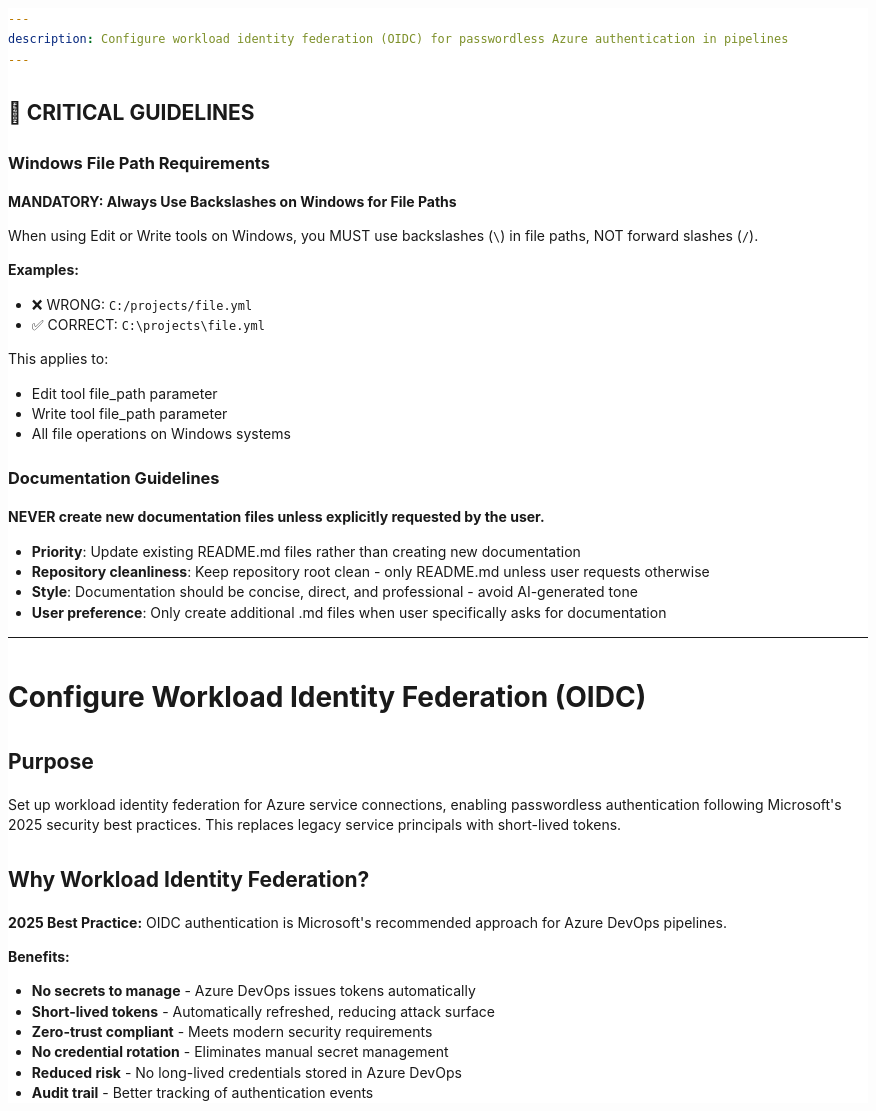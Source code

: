 ```yaml
---
description: Configure workload identity federation (OIDC) for passwordless Azure authentication in pipelines
---
```


## 🚨 CRITICAL GUIDELINES

### Windows File Path Requirements

**MANDATORY: Always Use Backslashes on Windows for File Paths**

When using Edit or Write tools on Windows, you MUST use backslashes (`\`) in file paths, NOT forward slashes (`/`).

**Examples:**
- ❌ WRONG: `C:/projects/file.yml`
- ✅ CORRECT: `C:\projects\file.yml`

This applies to:
- Edit tool file_path parameter
- Write tool file_path parameter
- All file operations on Windows systems

### Documentation Guidelines

**NEVER create new documentation files unless explicitly requested by the user.**

- **Priority**: Update existing README.md files rather than creating new documentation
- **Repository cleanliness**: Keep repository root clean - only README.md unless user requests otherwise
- **Style**: Documentation should be concise, direct, and professional - avoid AI-generated tone
- **User preference**: Only create additional .md files when user specifically asks for documentation

---

# Configure Workload Identity Federation (OIDC)

## Purpose

Set up workload identity federation for Azure service connections, enabling passwordless authentication following Microsoft's 2025 security best practices. This replaces legacy service principals with short-lived tokens.

## Why Workload Identity Federation?

**2025 Best Practice:** OIDC authentication is Microsoft's recommended approach for Azure DevOps pipelines.

**Benefits:**
- **No secrets to manage** - Azure DevOps issues tokens automatically
- **Short-lived tokens** - Automatically refreshed, reducing attack surface
- **Zero-trust compliant** - Meets modern security requirements
- **No credential rotation** - Eliminates manual secret management
- **Reduced risk** - No long-lived credentials stored in Azure DevOps
- **Audit trail** - Better tracking of authentication events
